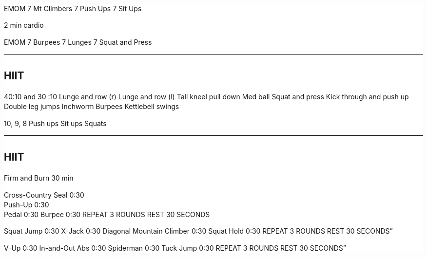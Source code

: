 EMOM 
7 Mt Climbers
7 Push Ups
7 Sit Ups

2 min cardio

EMOM
7 Burpees
7 Lunges
7 Squat and Press

-----
## HIIT ## 

40:10 and 30 :10 
Lunge and row (r) 
Lunge and row (l) 
Tall kneel pull down 
Med ball Squat and press 
Kick through and push up
Double leg jumps 
Inchworm 
Burpees 
Kettlebell swings 

10, 9, 8
Push ups 
Sit ups
Squats 

-----
## HIIT ## 

Firm and Burn	30 min  

Cross-Country Seal	0:30	
Push-Up	0:30	
Pedal	0:30
Burpee	0:30
REPEAT 3 ROUNDS
REST 30 SECONDS

Squat Jump	0:30
X-Jack	0:30
Diagonal Mountain Climber	0:30
Squat Hold	0:30
REPEAT 3 ROUNDS	
REST 30 SECONDS”	 

V-Up	0:30
In-and-Out Abs	0:30
Spiderman	0:30
Tuck Jump	0:30
REPEAT 3 ROUNDS	
REST 30 SECONDS”		
